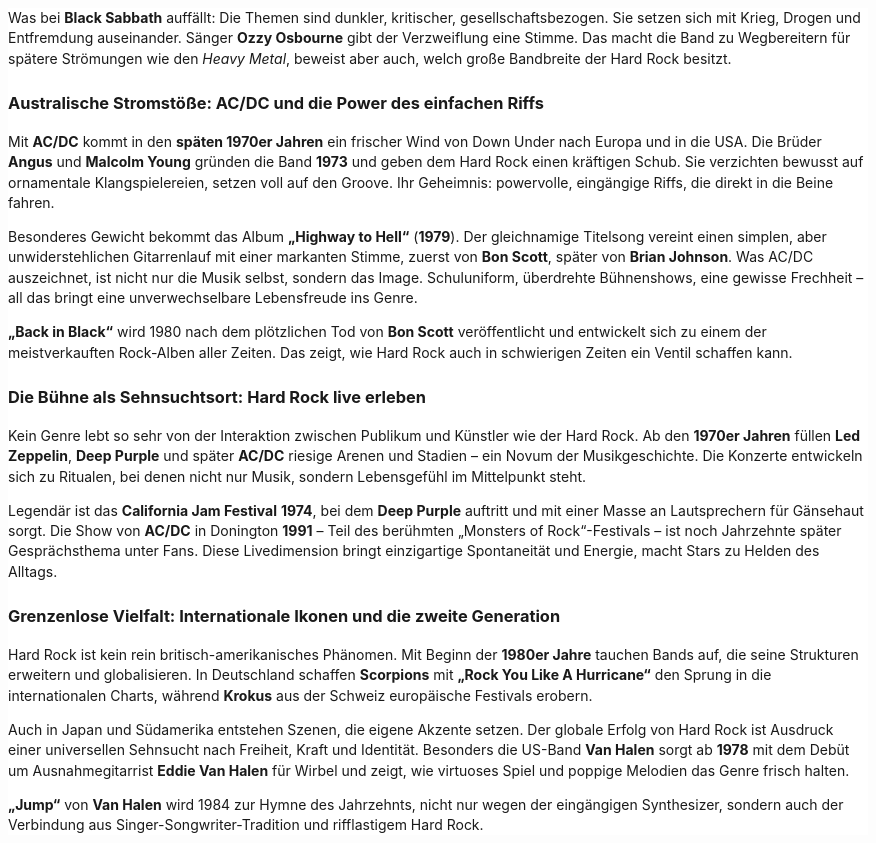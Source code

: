 Was bei **Black Sabbath** auffällt: Die Themen sind dunkler, kritischer, gesellschaftsbezogen. Sie
setzen sich mit Krieg, Drogen und Entfremdung auseinander. Sänger **Ozzy Osbourne** gibt der
Verzweiflung eine Stimme. Das macht die Band zu Wegbereitern für spätere Strömungen wie den _Heavy
Metal_, beweist aber auch, welch große Bandbreite der Hard Rock besitzt.

### Australische Stromstöße: AC/DC und die Power des einfachen Riffs

Mit **AC/DC** kommt in den **späten 1970er Jahren** ein frischer Wind von Down Under nach Europa und
in die USA. Die Brüder **Angus** und **Malcolm Young** gründen die Band **1973** und geben dem Hard
Rock einen kräftigen Schub. Sie verzichten bewusst auf ornamentale Klangspielereien, setzen voll auf
den Groove. Ihr Geheimnis: powervolle, eingängige Riffs, die direkt in die Beine fahren.

Besonderes Gewicht bekommt das Album **„Highway to Hell“** (**1979**). Der gleichnamige Titelsong
vereint einen simplen, aber unwiderstehlichen Gitarrenlauf mit einer markanten Stimme, zuerst von
**Bon Scott**, später von **Brian Johnson**. Was AC/DC auszeichnet, ist nicht nur die Musik selbst,
sondern das Image. Schuluniform, überdrehte Bühnenshows, eine gewisse Frechheit – all das bringt
eine unverwechselbare Lebensfreude ins Genre.

**„Back in Black“** wird 1980 nach dem plötzlichen Tod von **Bon Scott** veröffentlicht und
entwickelt sich zu einem der meistverkauften Rock-Alben aller Zeiten. Das zeigt, wie Hard Rock auch
in schwierigen Zeiten ein Ventil schaffen kann.

### Die Bühne als Sehnsuchtsort: Hard Rock live erleben

Kein Genre lebt so sehr von der Interaktion zwischen Publikum und Künstler wie der Hard Rock. Ab den
**1970er Jahren** füllen **Led Zeppelin**, **Deep Purple** und später **AC/DC** riesige Arenen und
Stadien – ein Novum der Musikgeschichte. Die Konzerte entwickeln sich zu Ritualen, bei denen nicht
nur Musik, sondern Lebensgefühl im Mittelpunkt steht.

Legendär ist das **California Jam Festival** **1974**, bei dem **Deep Purple** auftritt und mit
einer Masse an Lautsprechern für Gänsehaut sorgt. Die Show von **AC/DC** in Donington **1991** –
Teil des berühmten „Monsters of Rock“-Festivals – ist noch Jahrzehnte später Gesprächsthema unter
Fans. Diese Livedimension bringt einzigartige Spontaneität und Energie, macht Stars zu Helden des
Alltags.

### Grenzenlose Vielfalt: Internationale Ikonen und die zweite Generation

Hard Rock ist kein rein britisch-amerikanisches Phänomen. Mit Beginn der **1980er Jahre** tauchen
Bands auf, die seine Strukturen erweitern und globalisieren. In Deutschland schaffen **Scorpions**
mit **„Rock You Like A Hurricane“** den Sprung in die internationalen Charts, während **Krokus** aus
der Schweiz europäische Festivals erobern.

Auch in Japan und Südamerika entstehen Szenen, die eigene Akzente setzen. Der globale Erfolg von
Hard Rock ist Ausdruck einer universellen Sehnsucht nach Freiheit, Kraft und Identität. Besonders
die US-Band **Van Halen** sorgt ab **1978** mit dem Debüt um Ausnahmegitarrist **Eddie Van Halen**
für Wirbel und zeigt, wie virtuoses Spiel und poppige Melodien das Genre frisch halten.

**„Jump“** von **Van Halen** wird 1984 zur Hymne des Jahrzehnts, nicht nur wegen der eingängigen
Synthesizer, sondern auch der Verbindung aus Singer-Songwriter-Tradition und rifflastigem Hard Rock.
